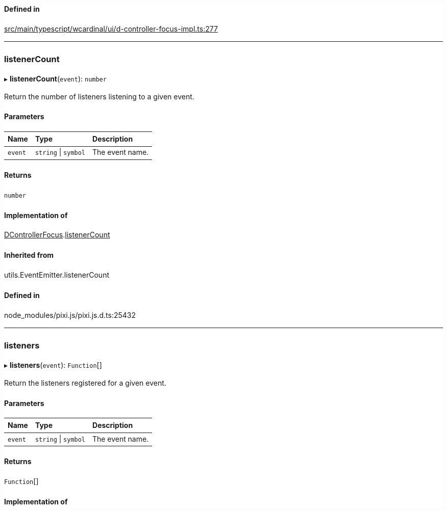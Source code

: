 #### Defined in

[src/main/typescript/wcardinal/ui/d-controller-focus-impl.ts:277](https://github.com/winter-cardinal/winter-cardinal-ui/blob/v0.407.0/src/main/typescript/wcardinal/ui/d-controller-focus-impl.ts#L277)

___

### listenerCount

▸ **listenerCount**(`event`): `number`

Return the number of listeners listening to a given event.

#### Parameters

| Name | Type | Description |
| :------ | :------ | :------ |
| `event` | `string` \| `symbol` | The event name. |

#### Returns

`number`

#### Implementation of

[DControllerFocus](../interfaces/DControllerFocus.md).[listenerCount](../interfaces/DControllerFocus.md#listenercount)

#### Inherited from

utils.EventEmitter.listenerCount

#### Defined in

node_modules/pixi.js/pixi.js.d.ts:25432

___

### listeners

▸ **listeners**(`event`): `Function`[]

Return the listeners registered for a given event.

#### Parameters

| Name | Type | Description |
| :------ | :------ | :------ |
| `event` | `string` \| `symbol` | The event name. |

#### Returns

`Function`[]

#### Implementation of
